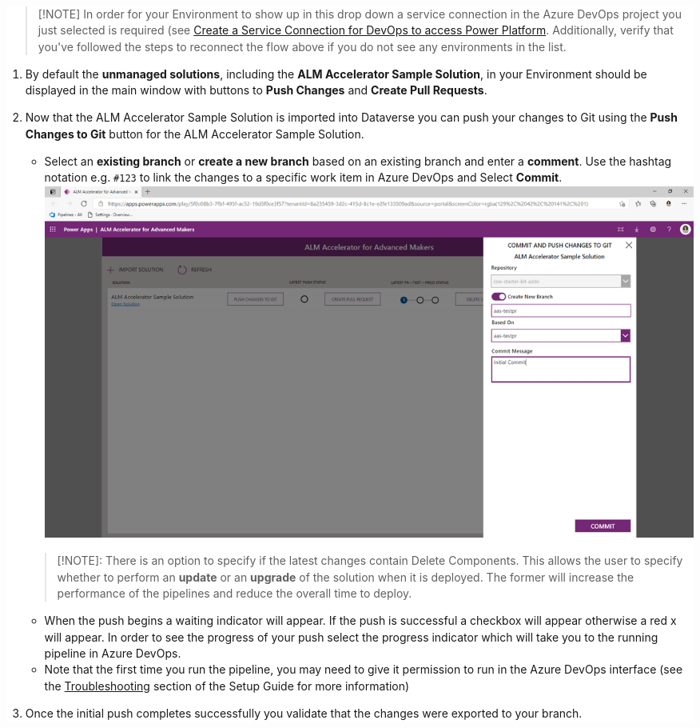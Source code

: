    > [!NOTE] In order for your Environment to show up in this drop down a service connection in the Azure DevOps project you just selected is required (see [Create a Service Connection for DevOps to access Power Platform](SETUPGUIDE.md#create-service-connections-for-devops-to-access-power-platform). Additionally, verify that you've followed the steps to reconnect the flow above if you do not see any environments in the list.
   
1. By default the **unmanaged solutions**, including the **ALM Accelerator Sample Solution**, in your Environment should be displayed in the main window with buttons to **Push Changes** and **Create Pull Requests**.

1. Now that the ALM Accelerator Sample Solution is imported into Dataverse you can push your changes to Git using the **Push Changes to Git** button for the ALM Accelerator Sample Solution.
   
   - Select an **existing branch** or **create a new branch** based on an existing branch and enter a **comment**. Use the hashtag notation e.g. `#123` to link the changes to a specific work item in Azure DevOps and Select **Commit**.
   ![image-20210506145231393](.attachments/SAMPLESOLUTIONSETUPGUIDE/image-20210506145231393.png)
   >[!NOTE]: There is an option to specify if the latest changes contain Delete Components. This allows the user to specify whether to perform an **update** or an **upgrade** of the solution when it is deployed. The former will increase the performance of the pipelines and reduce the overall time to deploy.
   - When the push begins a waiting indicator will appear. If the push is successful a checkbox will appear otherwise a red x will appear. In order to see the progress of your push select the progress indicator which will take you to the running pipeline in Azure DevOps.
   - Note that the first time you run the pipeline, you may need to give it permission to run in the Azure DevOps interface (see the [Troubleshooting](./SETUPGUIDE.md#Troubleshooting) section of the Setup Guide for more information)
   
1. Once the initial push completes successfully you validate that the changes were exported to your branch.
   